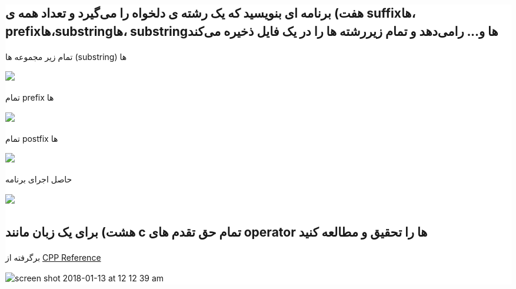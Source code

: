 ## هفت) برنامه ای بنویسید که یک رشته ی دلخواه را می‌گیرد و تعداد همه ی suffixها، prefixها،substringها، substringها و... رامی‌دهد و تمام زیررشته ها را در یک فایل ذخیره می‌کند

تمام زیر مجموعه ها (substring) ها

![](https://user-images.githubusercontent.com/2157285/34894110-5205bd1e-f7f5-11e7-868a-9b14e8c03685.png)

تمام prefix ها

![](https://user-images.githubusercontent.com/2157285/34894117-53fb1678-f7f5-11e7-8b0f-5906857c13ff.png)

تمام postfix ها

![](https://user-images.githubusercontent.com/2157285/34894118-5428abba-f7f5-11e7-9fde-ea739faf0fa5.png)

حاصل اجرای برنامه

![](https://user-images.githubusercontent.com/2157285/34894119-54529452-f7f5-11e7-9faa-19260b3e7adc.png)


## هشت) برای یک زبان مانند c تمام حق تقدم های operator ها را تحقیق و مطالعه کنید

برگرفته از 
[CPP Reference](http://en.cppreference.com/w/c/language/operator_precedence)

<img width="658" alt="screen shot 2018-01-13 at 12 12 39 am" src="https://user-images.githubusercontent.com/2157285/34894417-97206952-f7f6-11e7-9f6c-26886858aa1c.png">










